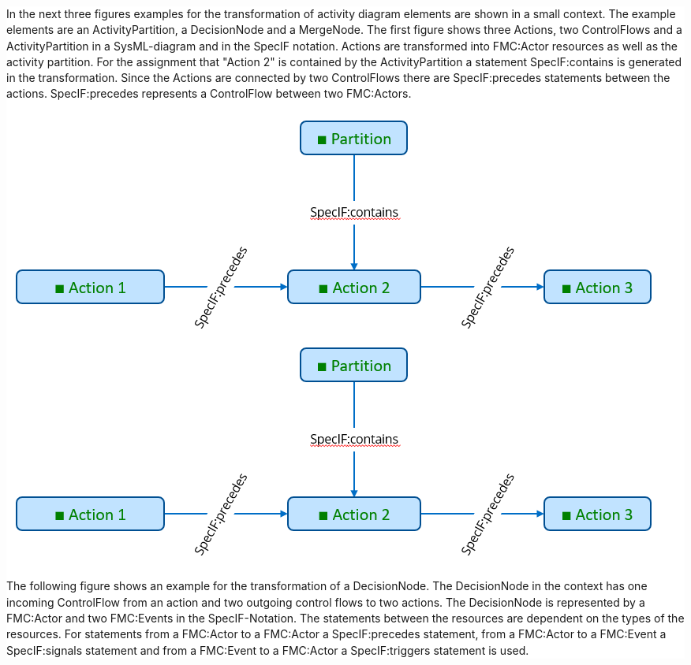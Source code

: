 In the next three figures examples for the transformation of activity diagram elements are shown in a small context. 
The example elements are an ActivityPartition, a DecisionNode and a MergeNode. 
The first figure shows three Actions, two ControlFlows and a ActivityPartition in a SysML-diagram and in the SpecIF notation.
Actions are transformed into FMC:Actor resources as well as the activity partition. 
For the assignment that "Action 2" is contained by the ActivityPartition a statement SpecIF:contains is generated in the transformation. 
Since the Actions are connected by two ControlFlows there are SpecIF:precedes statements between the actions. 
SpecIF:precedes represents a ControlFlow between two FMC:Actors.

![SysML Activity Partition](./images/06_SpecIF_from_UML_ActivityPartition.png) 
![SpecIF from SysML Activity Partition](./images/06_SpecIF_from_UML_ActivityPartition.png) 

The following figure shows an example for the transformation of a DecisionNode. 
The DecisionNode in the context has one  incoming ControlFlow from an action and two outgoing control flows to two actions. The DecisionNode is represented by a FMC:Actor
and two FMC:Events in the SpecIF-Notation. 
The statements between the resources are dependent on the types of the resources.
For statements from a FMC:Actor to a FMC:Actor a SpecIF:precedes statement, 
from a FMC:Actor to a FMC:Event a SpecIF:signals statement and from a FMC:Event to a FMC:Actor a SpecIF:triggers statement is used. 
